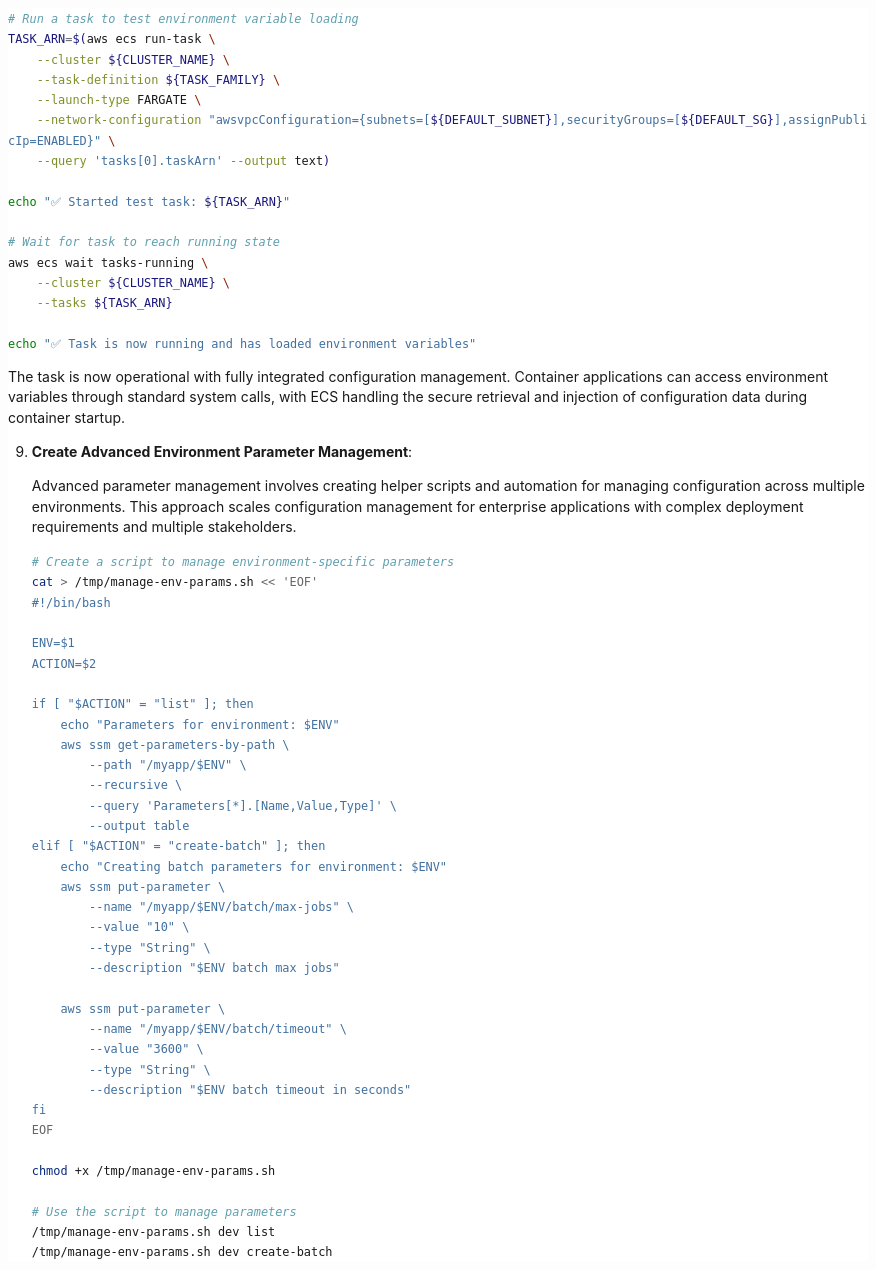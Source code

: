    ```bash
   # Run a task to test environment variable loading
   TASK_ARN=$(aws ecs run-task \
       --cluster ${CLUSTER_NAME} \
       --task-definition ${TASK_FAMILY} \
       --launch-type FARGATE \
       --network-configuration "awsvpcConfiguration={subnets=[${DEFAULT_SUBNET}],securityGroups=[${DEFAULT_SG}],assignPublicIp=ENABLED}" \
       --query 'tasks[0].taskArn' --output text)
   
   echo "✅ Started test task: ${TASK_ARN}"
   
   # Wait for task to reach running state
   aws ecs wait tasks-running \
       --cluster ${CLUSTER_NAME} \
       --tasks ${TASK_ARN}
   
   echo "✅ Task is now running and has loaded environment variables"
   ```

   The task is now operational with fully integrated configuration management. Container applications can access environment variables through standard system calls, with ECS handling the secure retrieval and injection of configuration data during container startup.

9. **Create Advanced Environment Parameter Management**:

   Advanced parameter management involves creating helper scripts and automation for managing configuration across multiple environments. This approach scales configuration management for enterprise applications with complex deployment requirements and multiple stakeholders.

   ```bash
   # Create a script to manage environment-specific parameters
   cat > /tmp/manage-env-params.sh << 'EOF'
   #!/bin/bash
   
   ENV=$1
   ACTION=$2
   
   if [ "$ACTION" = "list" ]; then
       echo "Parameters for environment: $ENV"
       aws ssm get-parameters-by-path \
           --path "/myapp/$ENV" \
           --recursive \
           --query 'Parameters[*].[Name,Value,Type]' \
           --output table
   elif [ "$ACTION" = "create-batch" ]; then
       echo "Creating batch parameters for environment: $ENV"
       aws ssm put-parameter \
           --name "/myapp/$ENV/batch/max-jobs" \
           --value "10" \
           --type "String" \
           --description "$ENV batch max jobs"
       
       aws ssm put-parameter \
           --name "/myapp/$ENV/batch/timeout" \
           --value "3600" \
           --type "String" \
           --description "$ENV batch timeout in seconds"
   fi
   EOF
   
   chmod +x /tmp/manage-env-params.sh
   
   # Use the script to manage parameters
   /tmp/manage-env-params.sh dev list
   /tmp/manage-env-params.sh dev create-batch
   ```